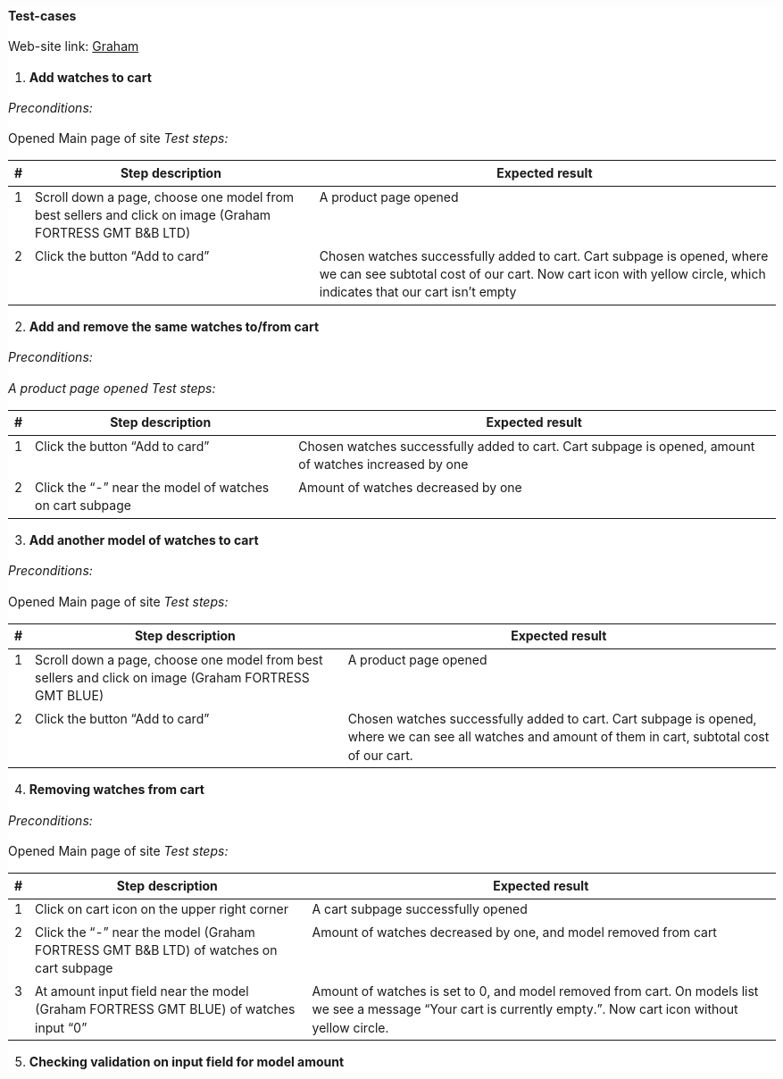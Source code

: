 ﻿**Test-cases**

Web-site link: [Graham](https://graham1695.com/)

1. **Add watches to cart**

*Preconditions:*

Opened Main page of site *Test steps:*



|#|Step description|Expected result|
| - | - | - |
|1|Scroll down a page, choose one model from best sellers and click on image (Graham FORTRESS GMT B&B LTD)|A product page opened|
|2|Click the button “Add to card”|Chosen watches successfully added to cart. Cart subpage is opened, where we can see subtotal cost of our cart. Now cart icon with yellow circle, which indicates that our cart isn’t empty|
2. **Add and remove the same watches to/from cart**

*Preconditions:*

*A product page opened Test steps:*



|#|Step description|Expected result|
| - | - | - |
|1|Click the button “Add to card”|Chosen watches successfully added to cart. Cart subpage is opened, amount of watches increased by one|
|2|Click the “-” near the model of watches on cart subpage|Amount of watches decreased by one|
3. **Add another model of watches to cart**

*Preconditions:*

Opened Main page of site *Test steps:*



|#|Step description|Expected result|
| - | - | - |
|1|Scroll down a page, choose one model from best sellers and click on image (Graham FORTRESS GMT BLUE)|A product page opened|
|2|Click the button “Add to card”|Chosen watches successfully added to cart. Cart subpage is opened, where we can see all watches and amount of them in cart, subtotal cost of our cart.|
4. **Removing watches from cart**

*Preconditions:*

Opened Main page of site *Test steps:*



|#|Step description|Expected result|
| - | - | - |
|1|Click on cart icon on the upper right corner|A cart subpage successfully opened|
|2|Click the “-” near the model (Graham FORTRESS GMT B&B LTD) of watches on cart subpage|Amount of watches decreased by one, and model removed from cart|
|3|At amount input field near the model (Graham FORTRESS GMT BLUE) of watches input “0”|Amount of watches is set to 0, and model removed from cart. On models list we see a message “Your cart is currently empty.”. Now cart icon without yellow circle.|
5. **Checking validation on input field for model amount**
